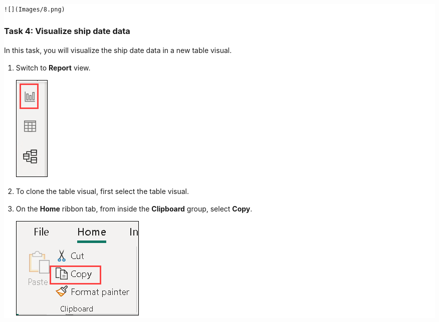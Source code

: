    ![](Images/8.png)

### Task 4: Visualize ship date data

In this task, you will visualize the ship date data in a new table visual.

1. Switch to **Report** view.

    ![](Images/dp-6a24.png)

2. To clone the table visual, first select the table visual.

3. On the **Home** ribbon tab, from inside the **Clipboard** group, select **Copy**.

    ![](Images/dp-6a38.png)
